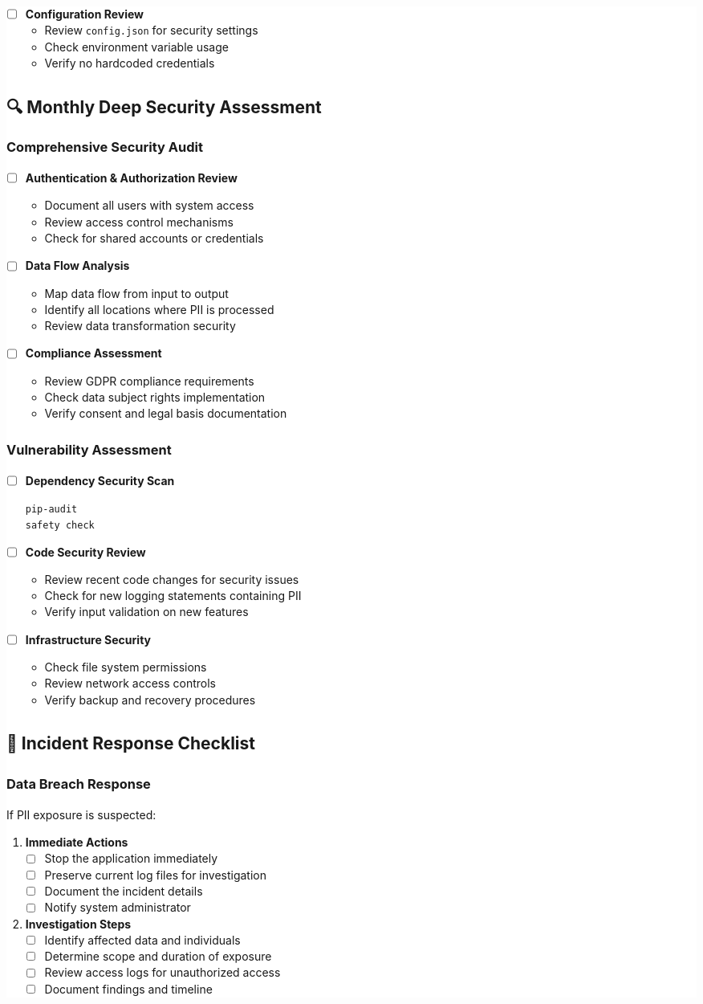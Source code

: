 - [ ] **Configuration Review**
  - Review `config.json` for security settings
  - Check environment variable usage
  - Verify no hardcoded credentials

## 🔍 Monthly Deep Security Assessment

### Comprehensive Security Audit
- [ ] **Authentication & Authorization Review**
  - Document all users with system access
  - Review access control mechanisms
  - Check for shared accounts or credentials

- [ ] **Data Flow Analysis**
  - Map data flow from input to output
  - Identify all locations where PII is processed
  - Review data transformation security

- [ ] **Compliance Assessment**
  - Review GDPR compliance requirements
  - Check data subject rights implementation
  - Verify consent and legal basis documentation

### Vulnerability Assessment
- [ ] **Dependency Security Scan**
  ```bash
  pip-audit
  safety check
  ```

- [ ] **Code Security Review**
  - Review recent code changes for security issues
  - Check for new logging statements containing PII
  - Verify input validation on new features

- [ ] **Infrastructure Security**
  - Check file system permissions
  - Review network access controls
  - Verify backup and recovery procedures

## 🚨 Incident Response Checklist

### Data Breach Response
If PII exposure is suspected:

1. **Immediate Actions**
   - [ ] Stop the application immediately
   - [ ] Preserve current log files for investigation
   - [ ] Document the incident details
   - [ ] Notify system administrator

2. **Investigation Steps**
   - [ ] Identify affected data and individuals
   - [ ] Determine scope and duration of exposure
   - [ ] Review access logs for unauthorized access
   - [ ] Document findings and timeline

